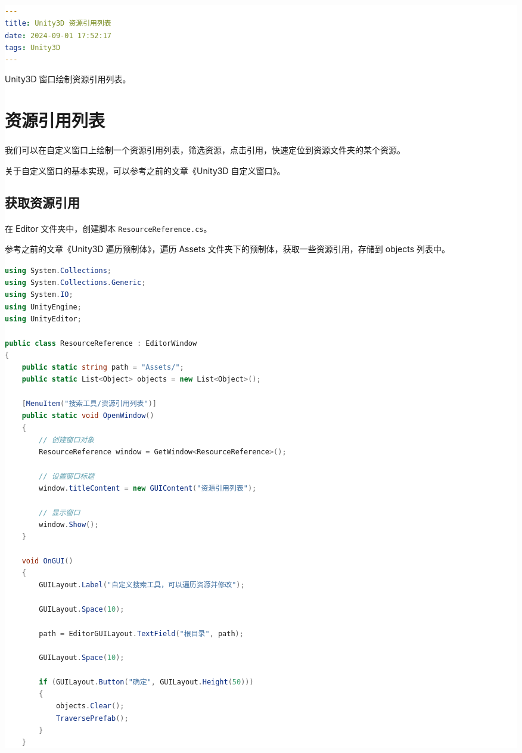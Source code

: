 ```yaml
---
title: Unity3D 资源引用列表
date: 2024-09-01 17:52:17
tags: Unity3D
---
```


Unity3D 窗口绘制资源引用列表。



# 资源引用列表

我们可以在自定义窗口上绘制一个资源引用列表，筛选资源，点击引用，快速定位到资源文件夹的某个资源。

关于自定义窗口的基本实现，可以参考之前的文章《Unity3D 自定义窗口》。

## 获取资源引用

在 Editor 文件夹中，创建脚本 `ResourceReference.cs`。

参考之前的文章《Unity3D 遍历预制体》，遍历 Assets 文件夹下的预制体，获取一些资源引用，存储到 objects 列表中。

```csharp
using System.Collections;
using System.Collections.Generic;
using System.IO;
using UnityEngine;
using UnityEditor;

public class ResourceReference : EditorWindow
{
    public static string path = "Assets/";
    public static List<Object> objects = new List<Object>();

    [MenuItem("搜索工具/资源引用列表")]
    public static void OpenWindow()
    {
        // 创建窗口对象
        ResourceReference window = GetWindow<ResourceReference>();

        // 设置窗口标题
        window.titleContent = new GUIContent("资源引用列表");

        // 显示窗口
        window.Show();
    }

    void OnGUI()
    {
        GUILayout.Label("自定义搜索工具，可以遍历资源并修改");

        GUILayout.Space(10);

        path = EditorGUILayout.TextField("根目录", path);

        GUILayout.Space(10);

        if (GUILayout.Button("确定", GUILayout.Height(50)))
        {
            objects.Clear();
            TraversePrefab();
        }
    }
```